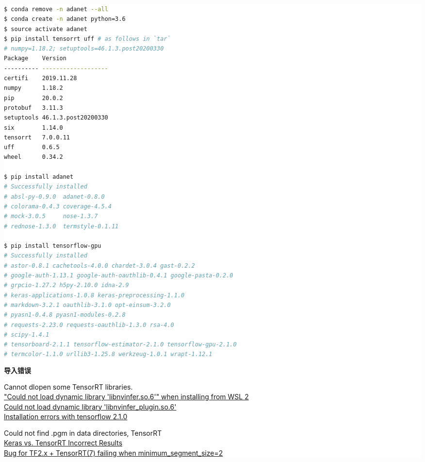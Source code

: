 ```bash
$ conda remove -n adanet --all
$ conda create -n adanet python=3.6
$ source activate adanet
$ pip install tensorrt uff # as follows in `tar`
# numpy=1.18.2; setuptools=46.1.3.post20200330
Package    Version
---------- -------------------
certifi    2019.11.28
numpy      1.18.2
pip        20.0.2
protobuf   3.11.3
setuptools 46.1.3.post20200330
six        1.14.0
tensorrt   7.0.0.11
uff        0.6.5
wheel      0.34.2

$ pip install adanet
# Successfully installed 
# absl-py-0.9.0  adanet-0.8.0
# colorama-0.4.3 coverage-4.5.4
# mock-3.0.5     nose-1.3.7
# rednose-1.3.0  termstyle-0.1.11

$ pip install tensorflow-gpu
# Successfully installed
# astor-0.8.1 cachetools-4.0.0 chardet-3.0.4 gast-0.2.2
# google-auth-1.13.1 google-auth-oauthlib-0.4.1 google-pasta-0.2.0
# grpcio-1.27.2 h5py-2.10.0 idna-2.9
# keras-applications-1.0.8 keras-preprocessing-1.1.0
# markdown-3.2.1 oauthlib-3.1.0 opt-einsum-3.2.0
# pyasn1-0.4.8 pyasn1-modules-0.2.8
# requests-2.23.0 requests-oauthlib-1.3.0 rsa-4.0
# scipy-1.4.1
# tensorboard-2.1.1 tensorflow-estimator-2.1.0 tensorflow-gpu-2.1.0
# termcolor-1.1.0 urllib3-1.25.8 werkzeug-1.0.1 wrapt-1.12.1
```

**导入错误**

Cannot dlopen some TensorRT libraries.  
["Could not load dynamic library 'libnvinfer.so.6'" when installing from WSL 2](https://github.com/tensorflow/tensorflow/issues/36201)  
[Could not load dynamic library 'libnvinfer_plugin.so.6'](https://github.com/tensorflow/tensorflow/issues/35968)  
[Installation errors with tensorflow 2.1.0](https://stackoverflow.com/questions/59954265/installation-errors-with-tensorflow-2-1-0)  

Could not find .pgm in data directories, TensorRT  
[Keras vs. TensorRT Incorrect Results](https://github.com/NVIDIA/TensorRT/issues/375)  
[Bug for TF2.x + TensorRT(7) failing when minimum_segment_size=2](https://github.com/tensorflow/tensorflow/issues/36724)  
